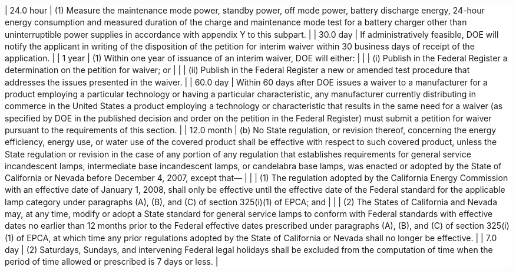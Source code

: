 | 24.0 hour   | (1) Measure the maintenance mode power, standby power, off mode power, battery discharge energy, 24-hour energy consumption and measured duration of the charge and maintenance mode test for a battery charger other than uninterruptible power supplies in accordance with appendix Y to this subpart.                                                                                                                                                                                                                                                |
| 30.0 day    | If administratively feasible, DOE will notify the applicant in writing of the disposition of the petition for interim waiver within 30 business days of receipt of the application.                                                                                                                                                                                                                                                                                                                                                                     |
| 1 year      | (1) Within one year of issuance of an interim waiver, DOE will either:                                                                                                                                                                                                                                                                                                                                                                                                                                                                                  |
|             |               (i) Publish in the Federal Register a determination on the petition for waiver; or                                                                                                                                                                                                                                                                                                                                                                                                                                                        |
|             |               (ii) Publish in the Federal Register a new or amended test procedure that addresses the issues presented in the waiver.                                                                                                                                                                                                                                                                                                                                                                                                                   |
| 60.0 day    | Within 60 days after DOE issues a waiver to a manufacturer for a product employing a particular technology or having a particular characteristic, any manufacturer currently distributing in commerce in the United States a product employing a technology or characteristic that results in the same need for a waiver (as specified by DOE in the published decision and order on the petition in the Federal Register) must submit a petition for waiver pursuant to the requirements of this section.                                              |
| 12.0 month  | (b) No State regulation, or revision thereof, concerning the energy efficiency, energy use, or water use of the covered product shall be effective with respect to such covered product, unless the State regulation or revision in the case of any portion of any regulation that establishes requirements for general service incandescent lamps, intermediate base incandescent lamps, or candelabra base lamps, was enacted or adopted by the State of California or Nevada before December 4, 2007, except that&#8212;                             |
|             |               (1) The regulation adopted by the California Energy Commission with an effective date of January 1, 2008, shall only be effective until the effective date of the Federal standard for the applicable lamp category under paragraphs (A), (B), and (C) of section 325(i)(1) of EPCA; and                                                                                                                                                                                                                                                  |
|             |               (2) The States of California and Nevada may, at any time, modify or adopt a State standard for general service lamps to conform with Federal standards with effective dates no earlier than 12 months prior to the Federal effective dates prescribed under paragraphs (A), (B), and (C) of section 325(i)(1) of EPCA, at which time any prior regulations adopted by the State of California or Nevada shall no longer be effective.                                                                                                     |
| 7.0 day     | (2) Saturdays, Sundays, and intervening Federal legal holidays shall be excluded from the computation of time when the period of time allowed or prescribed is 7 days or less.                                                                                                                                                                                                                                                                                                                                                                          |